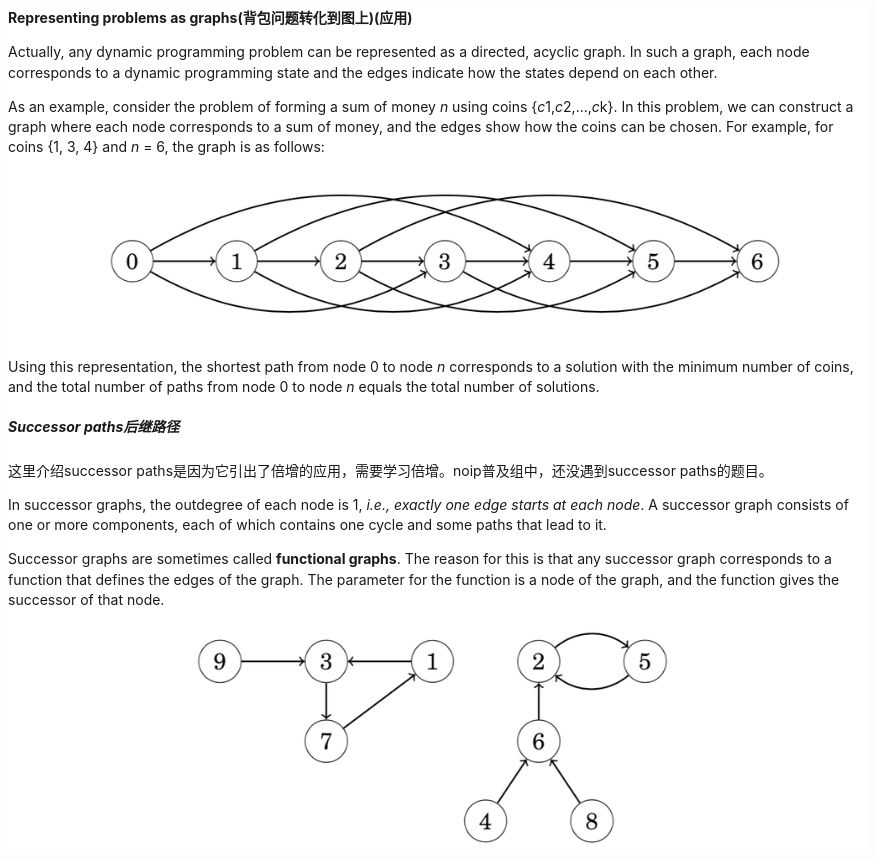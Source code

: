 **Representing problems as graphs(背包问题转化到图上)(应用)**

Actually, any dynamic programming problem can be represented as a directed, acyclic graph. In such a graph, each node corresponds to a dynamic programming state and the edges indicate how the states depend on each other.

As an example, consider the problem of forming a sum of money *n* using coins {*c*1,*c*2,...,*c*k}. In this problem, we can construct a graph where each node corresponds to a sum of money, and the edges show how the coins can be chosen. For example, for coins {1, 3, 4} and *n* = 6, the graph is as follows:

<center>

![](../media/image-20210216150755195.png)

</center>



Using this representation, the shortest path from node 0 to node *n* corresponds to a solution with the minimum number of coins, and the total number of paths from node 0 to node *n* equals the total number of solutions.



##### Successor paths后继路径

这里介绍successor paths是因为它引出了倍增的应用，需要学习倍增。noip普及组中，还没遇到successor paths的题目。

In successor graphs, the outdegree of each node is 1, *i.e., exactly one edge starts at each node*. A successor graph consists of one or more components, each of which contains one cycle and some paths that lead to it.

Successor graphs are sometimes called **functional graphs**. The reason for this is that any successor graph corresponds to a function that defines the edges of the graph. The parameter for the function is a node of the graph, and the function gives the successor of that node.

![](../media/image-20210216153224535.png)
